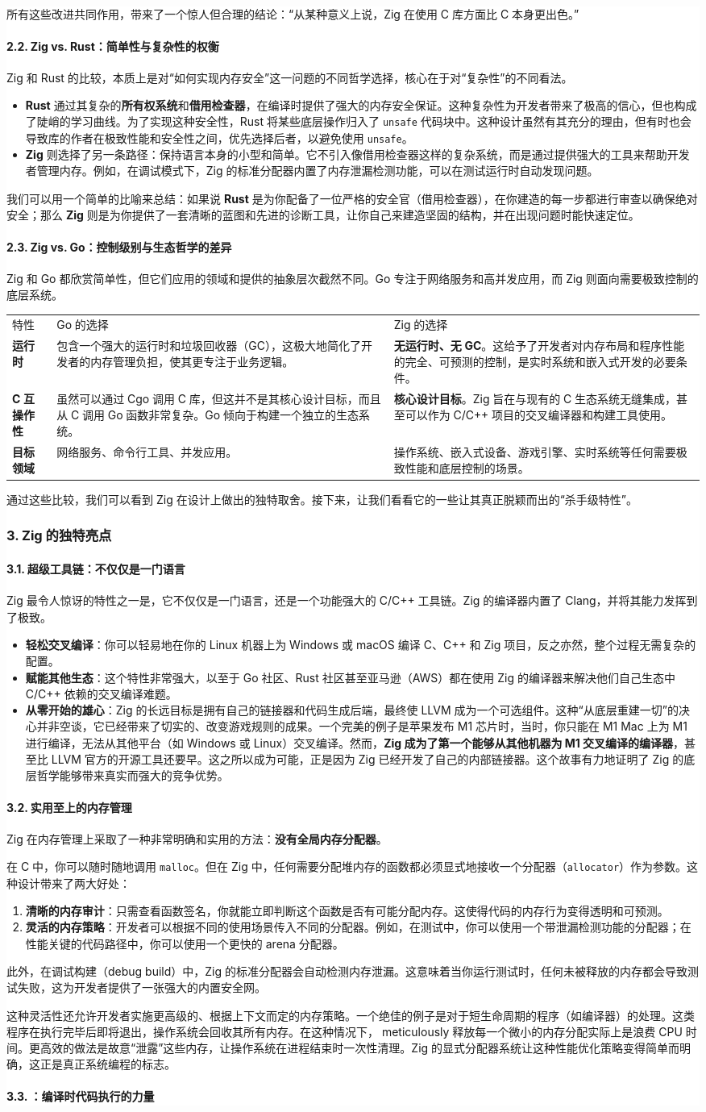 所有这些改进共同作用，带来了一个惊人但合理的结论：“从某种意义上说，Zig 在使用 C 库方面比 C 本身更出色。”

#### 2.2. Zig vs. Rust：简单性与复杂性的权衡

Zig 和 Rust 的比较，本质上是对“如何实现内存安全”这一问题的不同哲学选择，核心在于对“复杂性”的不同看法。

- **Rust** 通过其复杂的**所有权系统**和**借用检查器**，在编译时提供了强大的内存安全保证。这种复杂性为开发者带来了极高的信心，但也构成了陡峭的学习曲线。为了实现这种安全性，Rust 将某些底层操作归入了 `unsafe` 代码块中。这种设计虽然有其充分的理由，但有时也会导致库的作者在极致性能和安全性之间，优先选择后者，以避免使用 `unsafe`。
- **Zig** 则选择了另一条路径：保持语言本身的小型和简单。它不引入像借用检查器这样的复杂系统，而是通过提供强大的工具来帮助开发者管理内存。例如，在调试模式下，Zig 的标准分配器内置了内存泄漏检测功能，可以在测试运行时自动发现问题。

我们可以用一个简单的比喻来总结：如果说 **Rust** 是为你配备了一位严格的安全官（借用检查器），在你建造的每一步都进行审查以确保绝对安全；那么 **Zig** 则是为你提供了一套清晰的蓝图和先进的诊断工具，让你自己来建造坚固的结构，并在出现问题时能快速定位。

#### 2.3. Zig vs. Go：控制级别与生态哲学的差异

Zig 和 Go 都欣赏简单性，但它们应用的领域和提供的抽象层次截然不同。Go 专注于网络服务和高并发应用，而 Zig 则面向需要极致控制的底层系统。

|   |   |   |
|---|---|---|
|特性|Go 的选择|Zig 的选择|
|**运行时**|包含一个强大的运行时和垃圾回收器（GC），这极大地简化了开发者的内存管理负担，使其更专注于业务逻辑。|**无运行时、无 GC**。这给予了开发者对内存布局和程序性能的完全、可预测的控制，是实时系统和嵌入式开发的必要条件。|
|**C 互操作性**|虽然可以通过 Cgo 调用 C 库，但这并不是其核心设计目标，而且从 C 调用 Go 函数非常复杂。Go 倾向于构建一个独立的生态系统。|**核心设计目标**。Zig 旨在与现有的 C 生态系统无缝集成，甚至可以作为 C/C++ 项目的交叉编译器和构建工具使用。|
|**目标领域**|网络服务、命令行工具、并发应用。|操作系统、嵌入式设备、游戏引擎、实时系统等任何需要极致性能和底层控制的场景。|

通过这些比较，我们可以看到 Zig 在设计上做出的独特取舍。接下来，让我们看看它的一些让其真正脱颖而出的“杀手级特性”。

### 3. Zig 的独特亮点

#### 3.1. 超级工具链：不仅仅是一门语言

Zig 最令人惊讶的特性之一是，它不仅仅是一门语言，还是一个功能强大的 C/C++ 工具链。Zig 的编译器内置了 Clang，并将其能力发挥到了极致。

- **轻松交叉编译**：你可以轻易地在你的 Linux 机器上为 Windows 或 macOS 编译 C、C++ 和 Zig 项目，反之亦然，整个过程无需复杂的配置。
- **赋能其他生态**：这个特性非常强大，以至于 Go 社区、Rust 社区甚至亚马逊（AWS）都在使用 Zig 的编译器来解决他们自己生态中 C/C++ 依赖的交叉编译难题。
- **从零开始的雄心**：Zig 的长远目标是拥有自己的链接器和代码生成后端，最终使 LLVM 成为一个可选组件。这种“从底层重建一切”的决心并非空谈，它已经带来了切实的、改变游戏规则的成果。一个完美的例子是苹果发布 M1 芯片时，当时，你只能在 M1 Mac 上为 M1 进行编译，无法从其他平台（如 Windows 或 Linux）交叉编译。然而，**Zig 成为了第一个能够从其他机器为 M1 交叉编译的编译器**，甚至比 LLVM 官方的开源工具还要早。这之所以成为可能，正是因为 Zig 已经开发了自己的内部链接器。这个故事有力地证明了 Zig 的底层哲学能够带来真实而强大的竞争优势。

#### 3.2. 实用至上的内存管理

Zig 在内存管理上采取了一种非常明确和实用的方法：**没有全局内存分配器**。

在 C 中，你可以随时随地调用 `malloc`。但在 Zig 中，任何需要分配堆内存的函数都必须显式地接收一个分配器（`allocator`）作为参数。这种设计带来了两大好处：

1. **清晰的内存审计**：只需查看函数签名，你就能立即判断这个函数是否有可能分配内存。这使得代码的内存行为变得透明和可预测。
2. **灵活的内存策略**：开发者可以根据不同的使用场景传入不同的分配器。例如，在测试中，你可以使用一个带泄漏检测功能的分配器；在性能关键的代码路径中，你可以使用一个更快的 arena 分配器。

此外，在调试构建（debug build）中，Zig 的标准分配器会自动检测内存泄漏。这意味着当你运行测试时，任何未被释放的内存都会导致测试失败，这为开发者提供了一张强大的内置安全网。

这种灵活性还允许开发者实施更高级的、根据上下文而定的内存策略。一个绝佳的例子是对于短生命周期的程序（如编译器）的处理。这类程序在执行完毕后即将退出，操作系统会回收其所有内存。在这种情况下， meticulously 释放每一个微小的内存分配实际上是浪费 CPU 时间。更高效的做法是故意“泄露”这些内存，让操作系统在进程结束时一次性清理。Zig 的显式分配器系统让这种性能优化策略变得简单而明确，这正是真正系统编程的标志。

#### 3.3. ：编译时代码执行的力量
